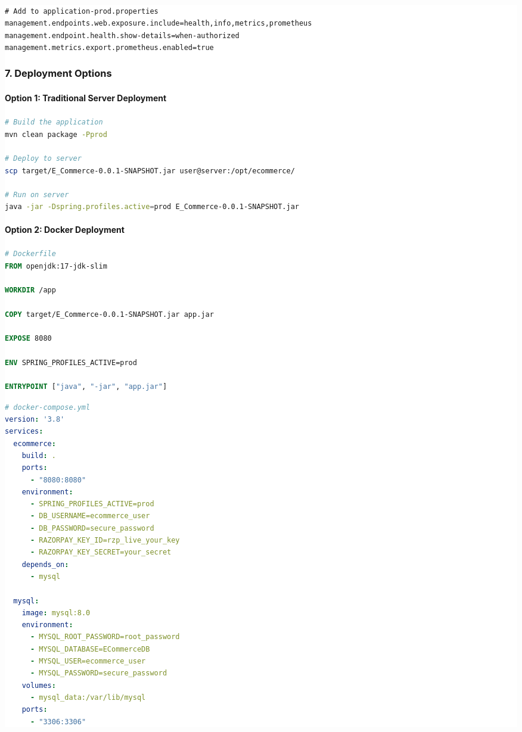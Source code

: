 ```properties
# Add to application-prod.properties
management.endpoints.web.exposure.include=health,info,metrics,prometheus
management.endpoint.health.show-details=when-authorized
management.metrics.export.prometheus.enabled=true
```

### 7. Deployment Options

#### Option 1: Traditional Server Deployment
```bash
# Build the application
mvn clean package -Pprod

# Deploy to server
scp target/E_Commerce-0.0.1-SNAPSHOT.jar user@server:/opt/ecommerce/

# Run on server
java -jar -Dspring.profiles.active=prod E_Commerce-0.0.1-SNAPSHOT.jar
```

#### Option 2: Docker Deployment
```dockerfile
# Dockerfile
FROM openjdk:17-jdk-slim

WORKDIR /app

COPY target/E_Commerce-0.0.1-SNAPSHOT.jar app.jar

EXPOSE 8080

ENV SPRING_PROFILES_ACTIVE=prod

ENTRYPOINT ["java", "-jar", "app.jar"]
```

```yaml
# docker-compose.yml
version: '3.8'
services:
  ecommerce:
    build: .
    ports:
      - "8080:8080"
    environment:
      - SPRING_PROFILES_ACTIVE=prod
      - DB_USERNAME=ecommerce_user
      - DB_PASSWORD=secure_password
      - RAZORPAY_KEY_ID=rzp_live_your_key
      - RAZORPAY_KEY_SECRET=your_secret
    depends_on:
      - mysql

  mysql:
    image: mysql:8.0
    environment:
      - MYSQL_ROOT_PASSWORD=root_password
      - MYSQL_DATABASE=ECommerceDB
      - MYSQL_USER=ecommerce_user
      - MYSQL_PASSWORD=secure_password
    volumes:
      - mysql_data:/var/lib/mysql
    ports:
      - "3306:3306"
```